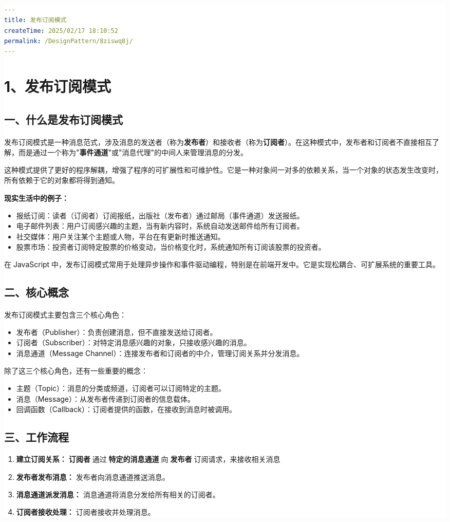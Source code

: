 ```yaml
---
title: 发布订阅模式
createTime: 2025/02/17 18:10:52
permalink: /DesignPattern/8ziswq8j/
---
```

# 1、发布订阅模式

## 一、什么是发布订阅模式

发布订阅模式是一种消息范式，涉及消息的发送者（称为**发布者**）和接收者（称为**订阅者**）。在这种模式中，发布者和订阅者不直接相互了解，而是通过一个称为"**事件通道**"或"消息代理"的中间人来管理消息的分发。

这种模式提供了更好的程序解耦，增强了程序的可扩展性和可维护性。它是一种对象间一对多的依赖关系，当一个对象的状态发生改变时，所有依赖于它的对象都将得到通知。

**现实生活中的例子：**

- 报纸订阅：读者（订阅者）订阅报纸，出版社（发布者）通过邮局（事件通道）发送报纸。
- 电子邮件列表：用户订阅感兴趣的主题，当有新内容时，系统自动发送邮件给所有订阅者。
- 社交媒体：用户关注某个主题或人物，平台在有更新时推送通知。
- 股票市场：投资者订阅特定股票的价格变动，当价格变化时，系统通知所有订阅该股票的投资者。

在 JavaScript 中，发布订阅模式常用于处理异步操作和事件驱动编程，特别是在前端开发中。它是实现松耦合、可扩展系统的重要工具。

## 二、核心概念

发布订阅模式主要包含三个核心角色：

- 发布者（Publisher）：负责创建消息，但不直接发送给订阅者。
- 订阅者（Subscriber）：对特定消息感兴趣的对象，只接收感兴趣的消息。
- 消息通道（Message Channel）：连接发布者和订阅者的中介，管理订阅关系并分发消息。

除了这三个核心角色，还有一些重要的概念：

- 主题（Topic）：消息的分类或频道，订阅者可以订阅特定的主题。
- 消息（Message）：从发布者传递到订阅者的信息载体。
- 回调函数（Callback）：订阅者提供的函数，在接收到消息时被调用。

## 三、工作流程

1. **建立订阅关系：** **订阅者** 通过 **特定的消息通道** 向 **发布者** 订阅请求，来接收相关消息

2. **发布者发布消息：** 发布者向消息通道推送消息。

3. **消息通道派发消息：** 消息通道将消息分发给所有相关的订阅者。

4. **订阅者接收处理：** 订阅者接收并处理消息。

